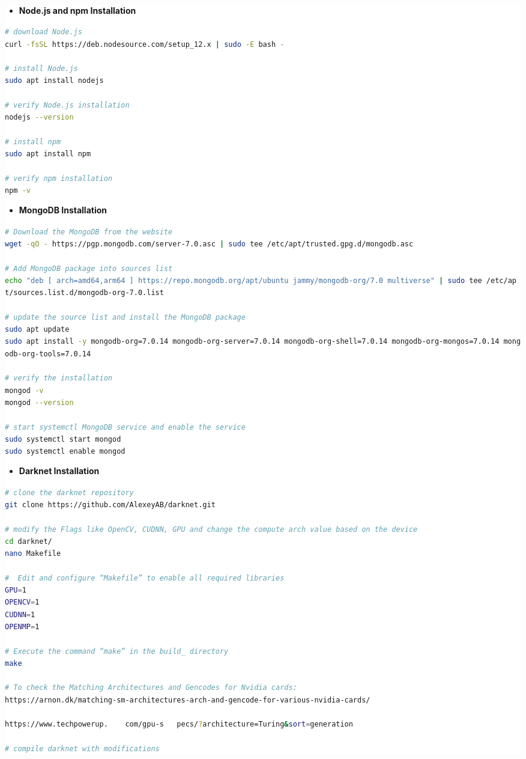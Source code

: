 - **Node.js and npm Installation**
```bash
# download Node.js
curl -fsSL https://deb.nodesource.com/setup_12.x | sudo -E bash -

# install Node.js
sudo apt install nodejs

# verify Node.js installation
nodejs --version

# install npm
sudo apt install npm

# verify npm installation
npm -v
```

- **MongoDB Installation**
```bash
# Download the MongoDB from the website
wget -qO - https://pgp.mongodb.com/server-7.0.asc | sudo tee /etc/apt/trusted.gpg.d/mongodb.asc

# Add MongoDB package into sources list
echo "deb [ arch=amd64,arm64 ] https://repo.mongodb.org/apt/ubuntu jammy/mongodb-org/7.0 multiverse" | sudo tee /etc/apt/sources.list.d/mongodb-org-7.0.list

# update the source list and install the MongoDB package
sudo apt update
sudo apt install -y mongodb-org=7.0.14 mongodb-org-server=7.0.14 mongodb-org-shell=7.0.14 mongodb-org-mongos=7.0.14 mongodb-org-tools=7.0.14

# verify the installation
mongod -v
mongod --version

# start systemctl MongoDB service and enable the service
sudo systemctl start mongod
sudo systemctl enable mongod
```

- **Darknet Installation**
```bash
# clone the darknet repository
git clone https://github.com/AlexeyAB/darknet.git

# modify the Flags like OpenCV, CUDNN, GPU and change the compute arch value based on the device
cd darknet/
nano Makefile

#  Edit and configure “Makefile” to enable all required libraries 
GPU=1 
OPENCV=1 
CUDNN=1 
OPENMP=1

# Execute the command “make” in the build_ directory 
make

# To check the Matching Architectures and Gencodes for Nvidia cards:
https://arnon.dk/matching-sm-architectures-arch-and-gencode-for-various-nvidia-cards/

https://www.techpowerup.	com/gpu-s	pecs/?architecture=Turing&sort=generation 

# compile darknet with modifications
```